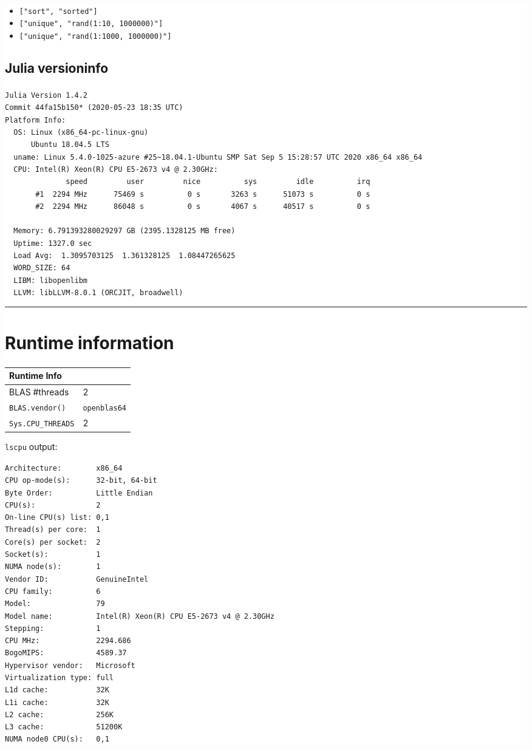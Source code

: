 - `["sort", "sorted"]`
- `["unique", "rand(1:10, 1000000)"]`
- `["unique", "rand(1:1000, 1000000)"]`

## Julia versioninfo
```
Julia Version 1.4.2
Commit 44fa15b150* (2020-05-23 18:35 UTC)
Platform Info:
  OS: Linux (x86_64-pc-linux-gnu)
      Ubuntu 18.04.5 LTS
  uname: Linux 5.4.0-1025-azure #25~18.04.1-Ubuntu SMP Sat Sep 5 15:28:57 UTC 2020 x86_64 x86_64
  CPU: Intel(R) Xeon(R) CPU E5-2673 v4 @ 2.30GHz: 
              speed         user         nice          sys         idle          irq
       #1  2294 MHz      75469 s          0 s       3263 s      51073 s          0 s
       #2  2294 MHz      86048 s          0 s       4067 s      40517 s          0 s
       
  Memory: 6.791393280029297 GB (2395.1328125 MB free)
  Uptime: 1327.0 sec
  Load Avg:  1.3095703125  1.361328125  1.08447265625
  WORD_SIZE: 64
  LIBM: libopenlibm
  LLVM: libLLVM-8.0.1 (ORCJIT, broadwell)
```

---
# Runtime information
| Runtime Info | |
|:--|:--|
| BLAS #threads | 2 |
| `BLAS.vendor()` | `openblas64` |
| `Sys.CPU_THREADS` | 2 |

`lscpu` output:

    Architecture:        x86_64
    CPU op-mode(s):      32-bit, 64-bit
    Byte Order:          Little Endian
    CPU(s):              2
    On-line CPU(s) list: 0,1
    Thread(s) per core:  1
    Core(s) per socket:  2
    Socket(s):           1
    NUMA node(s):        1
    Vendor ID:           GenuineIntel
    CPU family:          6
    Model:               79
    Model name:          Intel(R) Xeon(R) CPU E5-2673 v4 @ 2.30GHz
    Stepping:            1
    CPU MHz:             2294.686
    BogoMIPS:            4589.37
    Hypervisor vendor:   Microsoft
    Virtualization type: full
    L1d cache:           32K
    L1i cache:           32K
    L2 cache:            256K
    L3 cache:            51200K
    NUMA node0 CPU(s):   0,1